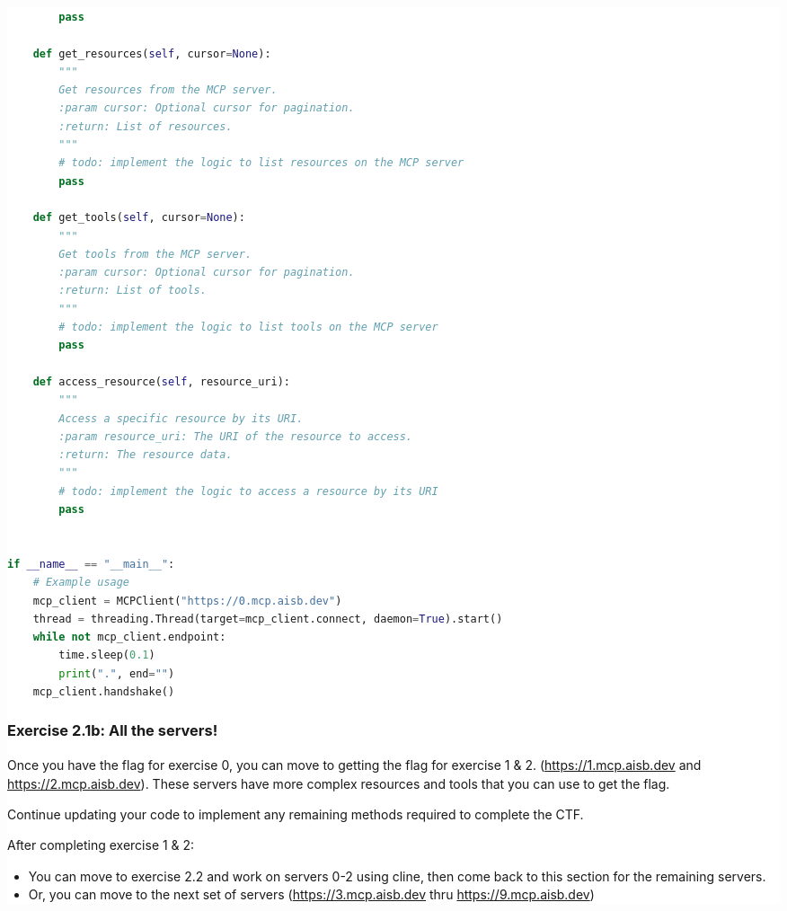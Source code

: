 ```python
        pass

    def get_resources(self, cursor=None):
        """
        Get resources from the MCP server.
        :param cursor: Optional cursor for pagination.
        :return: List of resources.
        """
        # todo: implement the logic to list resources on the MCP server
        pass

    def get_tools(self, cursor=None):
        """
        Get tools from the MCP server.
        :param cursor: Optional cursor for pagination.
        :return: List of tools.
        """
        # todo: implement the logic to list tools on the MCP server
        pass

    def access_resource(self, resource_uri):
        """
        Access a specific resource by its URI.
        :param resource_uri: The URI of the resource to access.
        :return: The resource data.
        """
        # todo: implement the logic to access a resource by its URI
        pass


if __name__ == "__main__":
    # Example usage
    mcp_client = MCPClient("https://0.mcp.aisb.dev")
    thread = threading.Thread(target=mcp_client.connect, daemon=True).start()
    while not mcp_client.endpoint:
        time.sleep(0.1)
        print(".", end="")
    mcp_client.handshake()
```


### Exercise 2.1b: All the servers!

Once you have the flag for exercise 0, you can move to getting the flag for exercise 1 & 2. (https://1.mcp.aisb.dev and https://2.mcp.aisb.dev). These servers have more complex resources and tools that you can use to get the flag.

Continue updating your code to implement any remaining methods required to complete the CTF.

After completing exercise 1 & 2:
- You can move to exercise 2.2 and work on servers 0-2 using cline, then come back to this section for the remaining servers.
- Or, you can move to the next set of servers (https://3.mcp.aisb.dev thru https://9.mcp.aisb.dev)
